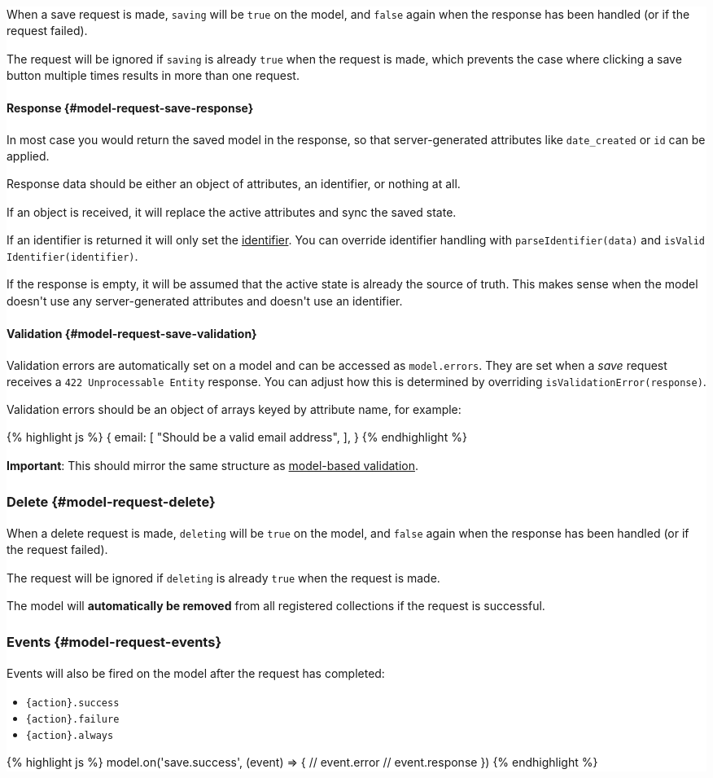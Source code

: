 When a save request is made, `saving` will be `true` on the model, and `false`
again when the response has been handled (or if the request failed).

The request will be ignored if `saving` is already `true` when the request is made,
which prevents the case where clicking a save button multiple times results in more
than one request.

#### Response {#model-request-save-response}

In most case you would return the saved model in the response,
so that server-generated attributes like `date_created` or `id` can be applied.

Response data should be either an object of attributes, an identifier, or nothing at all.

If an object is received, it will replace the active attributes and sync the saved state.

If an identifier is returned it will only set the [identifier](#identifiers).
You can override identifier handling with `parseIdentifier(data)` and `isValidIdentifier(identifier)`.

If the response is empty, it will be assumed that the active state is already the source of truth.
This makes sense when the model doesn't use any server-generated attributes
and doesn't use an identifier.

#### Validation {#model-request-save-validation}

Validation errors are automatically set on a model and can be accessed as `model.errors`.
They are set when a *save* request receives a `422 Unprocessable Entity` response. You can adjust
how this is determined by overriding `isValidationError(response)`.

Validation errors should be an object of arrays keyed by attribute name, for example:

{% highlight js %}
{
    email: [
        "Should be a valid email address",
    ],
}
{% endhighlight %}

**Important**: This should mirror the same structure as [model-based validation](#model-validation).

### Delete {#model-request-delete}

When a delete request is made, `deleting` will be `true` on the model, and `false`
again when the response has been handled (or if the request failed).

The request will be ignored if `deleting` is already `true` when the request is made.

The model will **automatically be removed** from all registered collections if
the request is successful.


### Events {#model-request-events}
Events will also be fired on the model after the request has completed:
- `{action}.success`
- `{action}.failure`
- `{action}.always`

{% highlight js %}
model.on('save.success', (event) => {
    // event.error
    // event.response
})
{% endhighlight %}
